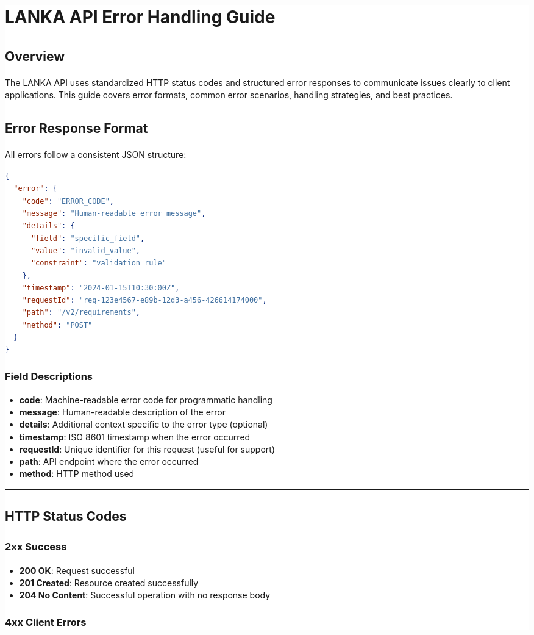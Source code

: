 # LANKA API Error Handling Guide

## Overview

The LANKA API uses standardized HTTP status codes and structured error responses to communicate issues clearly to client applications. This guide covers error formats, common error scenarios, handling strategies, and best practices.

## Error Response Format

All errors follow a consistent JSON structure:

```json
{
  "error": {
    "code": "ERROR_CODE",
    "message": "Human-readable error message",
    "details": {
      "field": "specific_field",
      "value": "invalid_value",
      "constraint": "validation_rule"
    },
    "timestamp": "2024-01-15T10:30:00Z",
    "requestId": "req-123e4567-e89b-12d3-a456-426614174000",
    "path": "/v2/requirements",
    "method": "POST"
  }
}
```

### Field Descriptions

- **code**: Machine-readable error code for programmatic handling
- **message**: Human-readable description of the error
- **details**: Additional context specific to the error type (optional)
- **timestamp**: ISO 8601 timestamp when the error occurred
- **requestId**: Unique identifier for this request (useful for support)
- **path**: API endpoint where the error occurred
- **method**: HTTP method used

---

## HTTP Status Codes

### 2xx Success
- **200 OK**: Request successful
- **201 Created**: Resource created successfully
- **204 No Content**: Successful operation with no response body

### 4xx Client Errors
